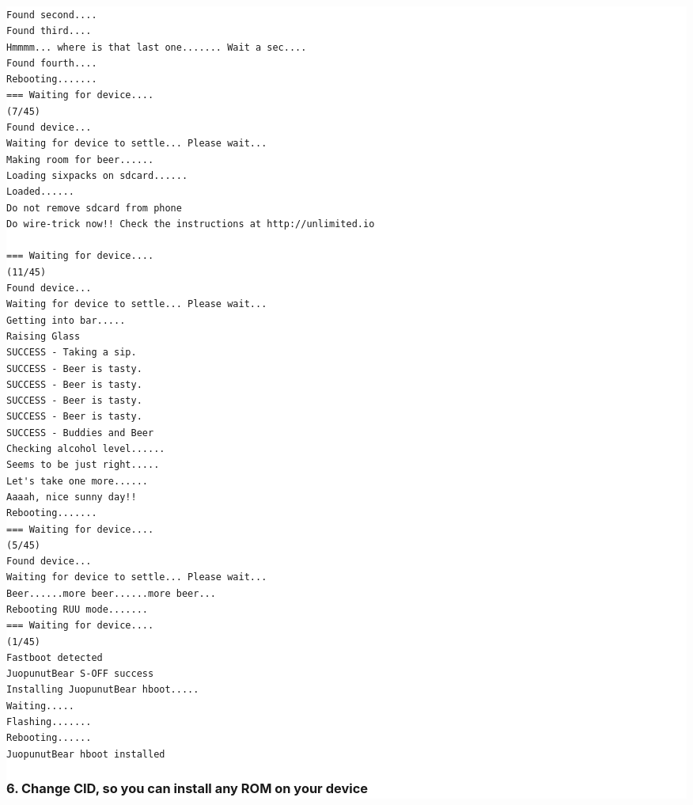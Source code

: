     Found second....
    Found third....
    Hmmmm... where is that last one....... Wait a sec....
    Found fourth....
    Rebooting.......
    === Waiting for device....
    (7/45)
    Found device...
    Waiting for device to settle... Please wait...
    Making room for beer......
    Loading sixpacks on sdcard......
    Loaded......
    Do not remove sdcard from phone
    Do wire-trick now!! Check the instructions at http://unlimited.io
    
    === Waiting for device....
    (11/45)
    Found device...
    Waiting for device to settle... Please wait...
    Getting into bar.....
    Raising Glass
    SUCCESS - Taking a sip.
    SUCCESS - Beer is tasty.
    SUCCESS - Beer is tasty.
    SUCCESS - Beer is tasty.
    SUCCESS - Beer is tasty.
    SUCCESS - Buddies and Beer
    Checking alcohol level......
    Seems to be just right.....
    Let's take one more......
    Aaaah, nice sunny day!!
    Rebooting.......
    === Waiting for device....
    (5/45)
    Found device...
    Waiting for device to settle... Please wait...
    Beer......more beer......more beer...
    Rebooting RUU mode.......
    === Waiting for device....
    (1/45)
    Fastboot detected
    JuopunutBear S-OFF success
    Installing JuopunutBear hboot.....
    Waiting.....
    Flashing.......
    Rebooting......
    JuopunutBear hboot installed
    

### 6. Change CID, so you can install any ROM on your device
